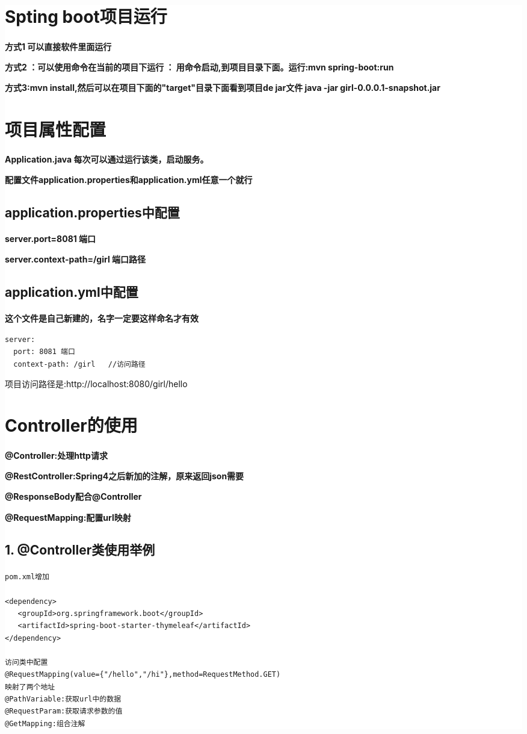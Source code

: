 # Spting boot项目运行 #
**方式1 可以直接软件里面运行**

**方式2 ：可以使用命令在当前的项目下运行 ： 用命令启动,到项目目录下面。运行:mvn spring-boot:run**

**方式3:mvn install,然后可以在项目下面的"target"目录下面看到项目de jar文件
java -jar girl-0.0.0.1-snapshot.jar**


# 项目属性配置 #
**Application.java
每次可以通过运行该类，启动服务。**

**配置文件application.properties和application.yml任意一个就行**

## application.properties中配置 ##
**server.port=8081    端口**

**server.context-path=/girl   端口路径**

## application.yml中配置  ##   
**这个文件是自己新建的，名字一定要这样命名才有效**

    server:
      port: 8081 端口
      context-path: /girl   //访问路径
项目访问路径是:http://localhost:8080/girl/hello


# Controller的使用 #
**@Controller:处理http请求**

**@RestController:Spring4之后新加的注解，原来返回json需要**

**@ResponseBody配合@Controller**

**@RequestMapping:配置url映射**

## 1. @Controller类使用举例 ##
    pom.xml增加
    
    <dependency>
       <groupId>org.springframework.boot</groupId>
       <artifactId>spring-boot-starter-thymeleaf</artifactId>
    </dependency>
    
    访问类中配置
    @RequestMapping(value={"/hello","/hi"},method=RequestMethod.GET)
    映射了两个地址
    @PathVariable:获取url中的数据
    @RequestParam:获取请求参数的值
    @GetMapping:组合注解
    